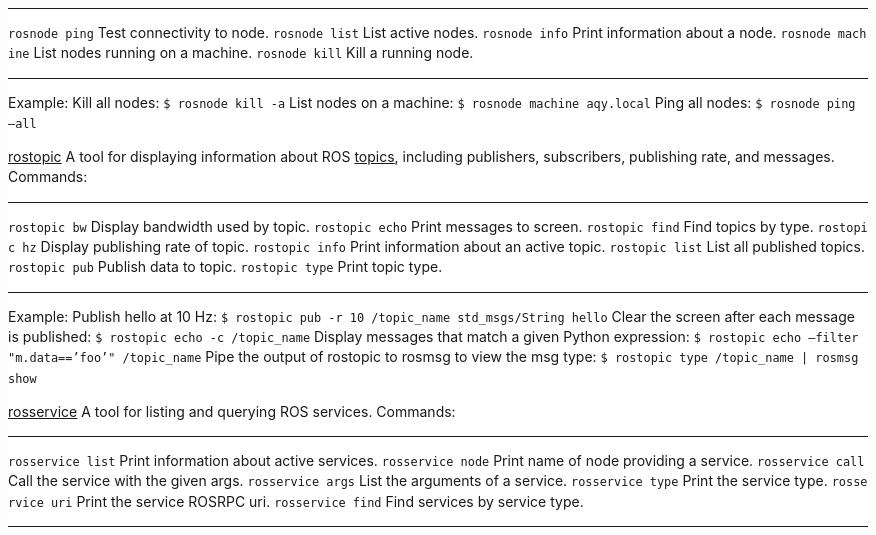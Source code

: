------------------- ----------------------------------
  `rosnode ping`      Test connectivity to node.
  `rosnode list`      List active nodes.
  `rosnode info`      Print information about a node.
  `rosnode machine`   List nodes running on a machine.
  `rosnode kill`      Kill a running node.
------------------- ----------------------------------

Example:
Kill all nodes:
`$ rosnode kill -a`
List nodes on a machine:
`$ rosnode machine aqy.local`
Ping all nodes:
`$ rosnode ping –all`

[rostopic](http://wiki.ros.org/rostopic) A tool for
displaying information about ROS [topics](http://wiki.ros.org/Topics),
including publishers, subscribers, publishing rate, and messages.
Commands:

----------------- ------------------------------------------
  `rostopic bw`     Display bandwidth used by topic.
  `rostopic echo`   Print messages to screen.
  `rostopic find`   Find topics by type.
  `rostopic hz`     Display publishing rate of topic.
  `rostopic info`   Print information about an active topic.
  `rostopic list`   List all published topics.
  `rostopic pub`    Publish data to topic.
  `rostopic type`   Print topic type.
----------------- ------------------------------------------

Example:
Publish hello at 10 Hz:
`$ rostopic pub -r 10 /topic_name std_msgs/String hello`
Clear the screen after each message is published:
`$ rostopic echo -c /topic_name`
Display messages that match a given Python expression:
`$ rostopic echo –filter "m.data==’foo’" /topic_name`
Pipe the output of rostopic to rosmsg to view the msg type:
`$ rostopic type /topic_name | rosmsg show`

[rosservice](http://wiki.ros.org/rosservice) A tool
for listing and querying ROS services.
Commands:

------------------- ------------------------------------------
  `rosservice list`   Print information about active services.
  `rosservice node`   Print name of node providing a service.
  `rosservice call`   Call the service with the given args.
  `rosservice args`   List the arguments of a service.
  `rosservice type`   Print the service type.
  `rosservice uri`    Print the service ROSRPC uri.
  `rosservice find`   Find services by service type.
------------------- ------------------------------------------
